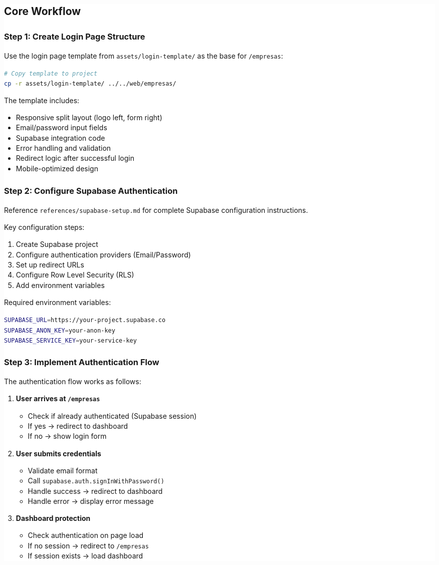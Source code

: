 ## Core Workflow

### Step 1: Create Login Page Structure

Use the login page template from `assets/login-template/` as the base for `/empresas`:

```bash
# Copy template to project
cp -r assets/login-template/ ../../web/empresas/
```

The template includes:
- Responsive split layout (logo left, form right)
- Email/password input fields
- Supabase integration code
- Error handling and validation
- Redirect logic after successful login
- Mobile-optimized design

### Step 2: Configure Supabase Authentication

Reference `references/supabase-setup.md` for complete Supabase configuration instructions.

Key configuration steps:
1. Create Supabase project
2. Configure authentication providers (Email/Password)
3. Set up redirect URLs
4. Configure Row Level Security (RLS)
5. Add environment variables

Required environment variables:
```bash
SUPABASE_URL=https://your-project.supabase.co
SUPABASE_ANON_KEY=your-anon-key
SUPABASE_SERVICE_KEY=your-service-key
```

### Step 3: Implement Authentication Flow

The authentication flow works as follows:

1. **User arrives at `/empresas`**
   - Check if already authenticated (Supabase session)
   - If yes → redirect to dashboard
   - If no → show login form

2. **User submits credentials**
   - Validate email format
   - Call `supabase.auth.signInWithPassword()`
   - Handle success → redirect to dashboard
   - Handle error → display error message

3. **Dashboard protection**
   - Check authentication on page load
   - If no session → redirect to `/empresas`
   - If session exists → load dashboard
